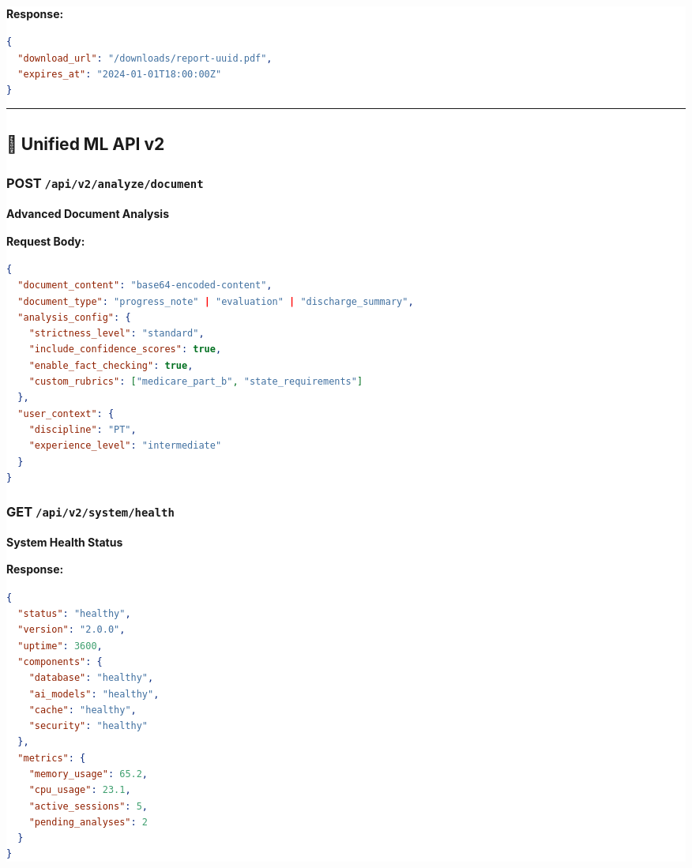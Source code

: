 **Response:**
```json
{
  "download_url": "/downloads/report-uuid.pdf",
  "expires_at": "2024-01-01T18:00:00Z"
}
```

---

## 🤖 **Unified ML API v2**

### **POST** `/api/v2/analyze/document`
**Advanced Document Analysis**

**Request Body:**
```json
{
  "document_content": "base64-encoded-content",
  "document_type": "progress_note" | "evaluation" | "discharge_summary",
  "analysis_config": {
    "strictness_level": "standard",
    "include_confidence_scores": true,
    "enable_fact_checking": true,
    "custom_rubrics": ["medicare_part_b", "state_requirements"]
  },
  "user_context": {
    "discipline": "PT",
    "experience_level": "intermediate"
  }
}
```

### **GET** `/api/v2/system/health`
**System Health Status**

**Response:**
```json
{
  "status": "healthy",
  "version": "2.0.0",
  "uptime": 3600,
  "components": {
    "database": "healthy",
    "ai_models": "healthy",
    "cache": "healthy",
    "security": "healthy"
  },
  "metrics": {
    "memory_usage": 65.2,
    "cpu_usage": 23.1,
    "active_sessions": 5,
    "pending_analyses": 2
  }
}
```

